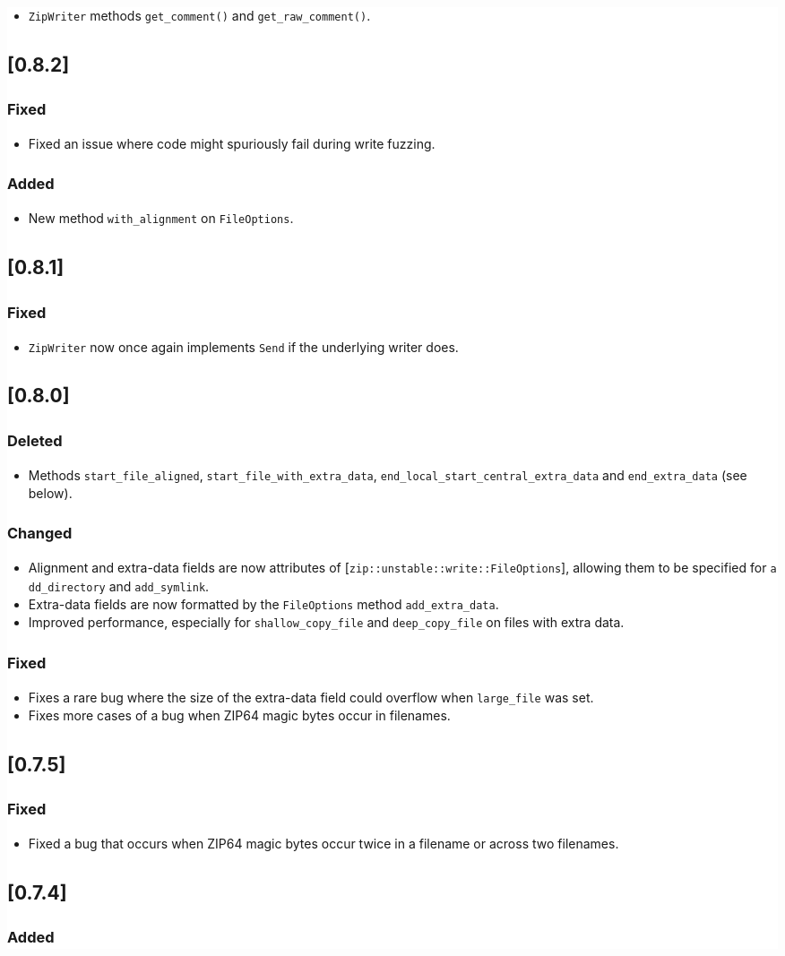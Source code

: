 - `ZipWriter` methods `get_comment()` and `get_raw_comment()`.

## [0.8.2]

### Fixed

- Fixed an issue where code might spuriously fail during write fuzzing.

### Added

- New method `with_alignment` on `FileOptions`.

## [0.8.1]

### Fixed

- `ZipWriter` now once again implements `Send` if the underlying writer does.

## [0.8.0]

### Deleted

- Methods `start_file_aligned`, `start_file_with_extra_data`, `end_local_start_central_extra_data` and
  `end_extra_data` (see below).

### Changed

- Alignment and extra-data fields are now attributes of [`zip::unstable::write::FileOptions`], allowing them to be
  specified for `add_directory` and `add_symlink`.
- Extra-data fields are now formatted by the `FileOptions` method `add_extra_data`.
- Improved performance, especially for `shallow_copy_file` and `deep_copy_file` on files with extra data.

### Fixed

- Fixes a rare bug where the size of the extra-data field could overflow when `large_file` was set.
- Fixes more cases of a bug when ZIP64 magic bytes occur in filenames.

## [0.7.5]

### Fixed

- Fixed a bug that occurs when ZIP64 magic bytes occur twice in a filename or across two filenames.

## [0.7.4]

### Added
